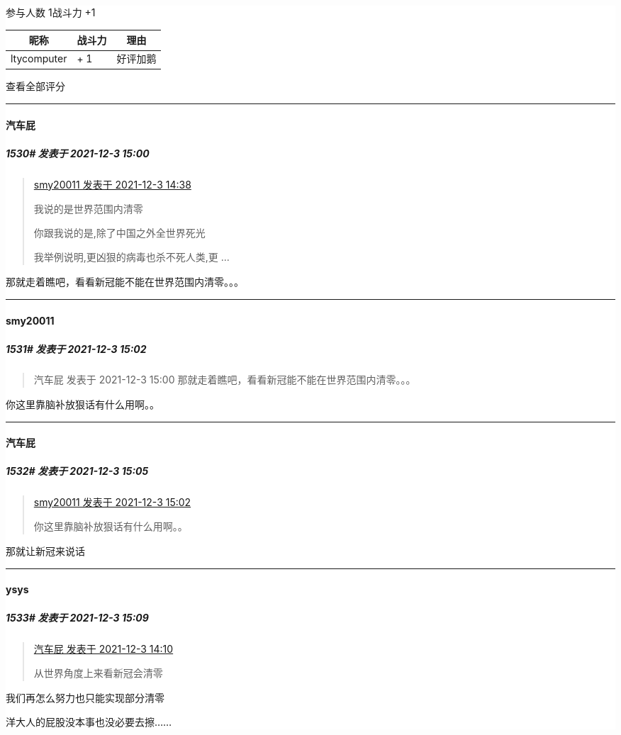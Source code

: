  参与人数 1战斗力 +1

|昵称|战斗力|理由|
|----|---|---|
| ltycomputer| + 1|好评加鹅|

查看全部评分

*****

####  汽车屁  
##### 1530#       发表于 2021-12-3 15:00

<blockquote><a href="httphttps://bbs.saraba1st.com/2b/forum.php?mod=redirect&amp;goto=findpost&amp;pid=53795688&amp;ptid=2039422" target="_blank">smy20011 发表于 2021-12-3 14:38</a>

我说的是世界范围内清零

你跟我说的是,除了中国之外全世界死光

我举例说明,更凶狠的病毒也杀不死人类,更 ...</blockquote>
那就走着瞧吧，看看新冠能不能在世界范围内清零。。。



*****

####  smy20011  
##### 1531#       发表于 2021-12-3 15:02

<blockquote>汽车屁 发表于 2021-12-3 15:00
那就走着瞧吧，看看新冠能不能在世界范围内清零。。。</blockquote>
你这里靠脑补放狠话有什么用啊。。

*****

####  汽车屁  
##### 1532#       发表于 2021-12-3 15:05

<blockquote><a href="httphttps://bbs.saraba1st.com/2b/forum.php?mod=redirect&amp;goto=findpost&amp;pid=53795975&amp;ptid=2039422" target="_blank">smy20011 发表于 2021-12-3 15:02</a>

你这里靠脑补放狠话有什么用啊。。</blockquote>
那就让新冠来说话

*****

####  ysys  
##### 1533#       发表于 2021-12-3 15:09

<blockquote><a href="httphttps://bbs.saraba1st.com/2b/forum.php?mod=redirect&amp;goto=findpost&amp;pid=53795338&amp;ptid=2039422" target="_blank">汽车屁 发表于 2021-12-3 14:10</a>

从世界角度上来看新冠会清零</blockquote>
我们再怎么努力也只能实现部分清零

洋大人的屁股没本事也没必要去擦……
